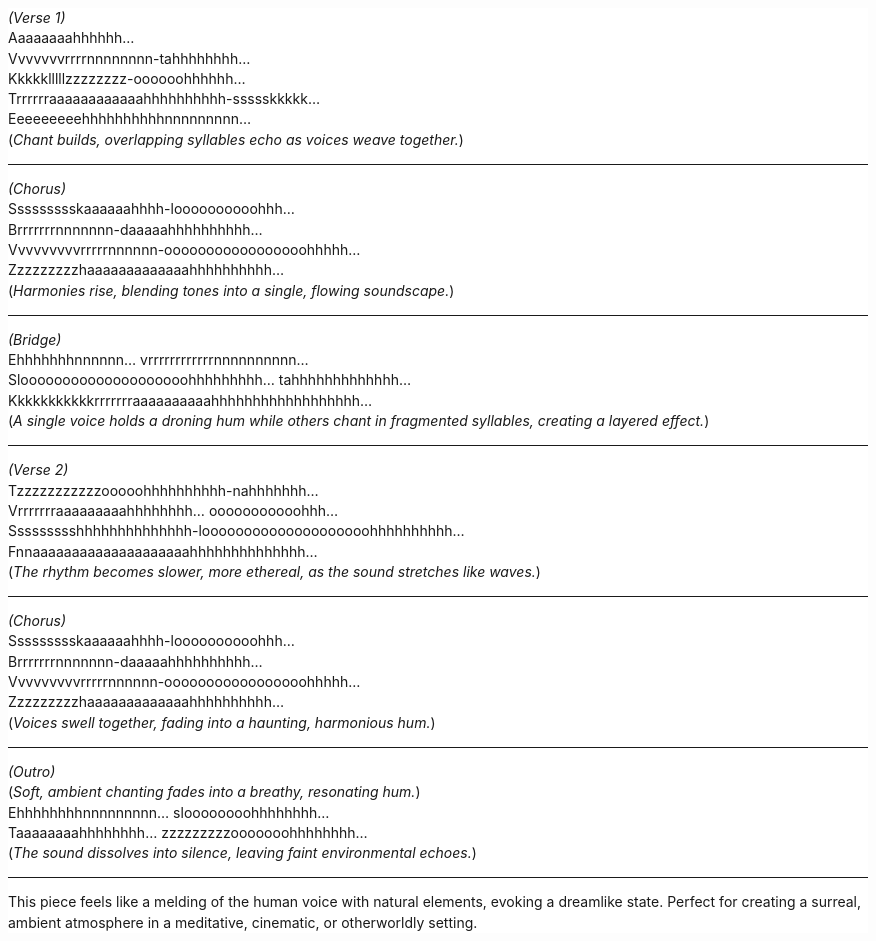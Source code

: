 
*(Verse 1)*\
Aaaaaaaahhhhhh…\
Vvvvvvvrrrrnnnnnnnn-tahhhhhhhh…\
Kkkkklllllzzzzzzzz-oooooohhhhhh…\
Trrrrrraaaaaaaaaaaahhhhhhhhhh-ssssskkkkk…\
Eeeeeeeeehhhhhhhhhhnnnnnnnnn…\
(*Chant builds, overlapping syllables echo as voices weave together.*)

---

*(Chorus)*\
Ssssssssskaaaaaahhhh-loooooooooohhh…\
Brrrrrrrnnnnnnn-daaaaahhhhhhhhhh…\
Vvvvvvvvvrrrrrnnnnnn-ooooooooooooooooohhhhh…\
Zzzzzzzzzhaaaaaaaaaaaaahhhhhhhhhh…\
(*Harmonies rise, blending tones into a single, flowing soundscape.*)

---

*(Bridge)*\
Ehhhhhhhnnnnnn… vrrrrrrrrrrrrnnnnnnnnnn…\
Sloooooooooooooooooooohhhhhhhhh… tahhhhhhhhhhhhh…\
Kkkkkkkkkkkrrrrrrraaaaaaaaaahhhhhhhhhhhhhhhhhh…\
(*A single voice holds a droning hum while others chant in fragmented syllables, creating a layered effect.*)

---

*(Verse 2)*\
Tzzzzzzzzzzzooooohhhhhhhhhh-nahhhhhhh…\
Vrrrrrrraaaaaaaaahhhhhhhh… ooooooooooohhh…\
Ssssssssshhhhhhhhhhhhhh-loooooooooooooooooooohhhhhhhhhh…\
Fnnaaaaaaaaaaaaaaaaaaaahhhhhhhhhhhhhh…\
(*The rhythm becomes slower, more ethereal, as the sound stretches like waves.*)

---

*(Chorus)*\
Ssssssssskaaaaaahhhh-loooooooooohhh…\
Brrrrrrrnnnnnnn-daaaaahhhhhhhhhh…\
Vvvvvvvvvrrrrrnnnnnn-ooooooooooooooooohhhhh…\
Zzzzzzzzzhaaaaaaaaaaaaahhhhhhhhhh…\
(*Voices swell together, fading into a haunting, harmonious hum.*)

---

*(Outro)*\
(*Soft, ambient chanting fades into a breathy, resonating hum.*)\
Ehhhhhhhhnnnnnnnnn… sloooooooohhhhhhhh…\
Taaaaaaaahhhhhhhh… zzzzzzzzzooooooohhhhhhhh…\
(*The sound dissolves into silence, leaving faint environmental echoes.*)

---

This piece feels like a melding of the human voice with natural elements, evoking a dreamlike state. Perfect for creating a surreal, ambient atmosphere in a meditative, cinematic, or otherworldly setting.
